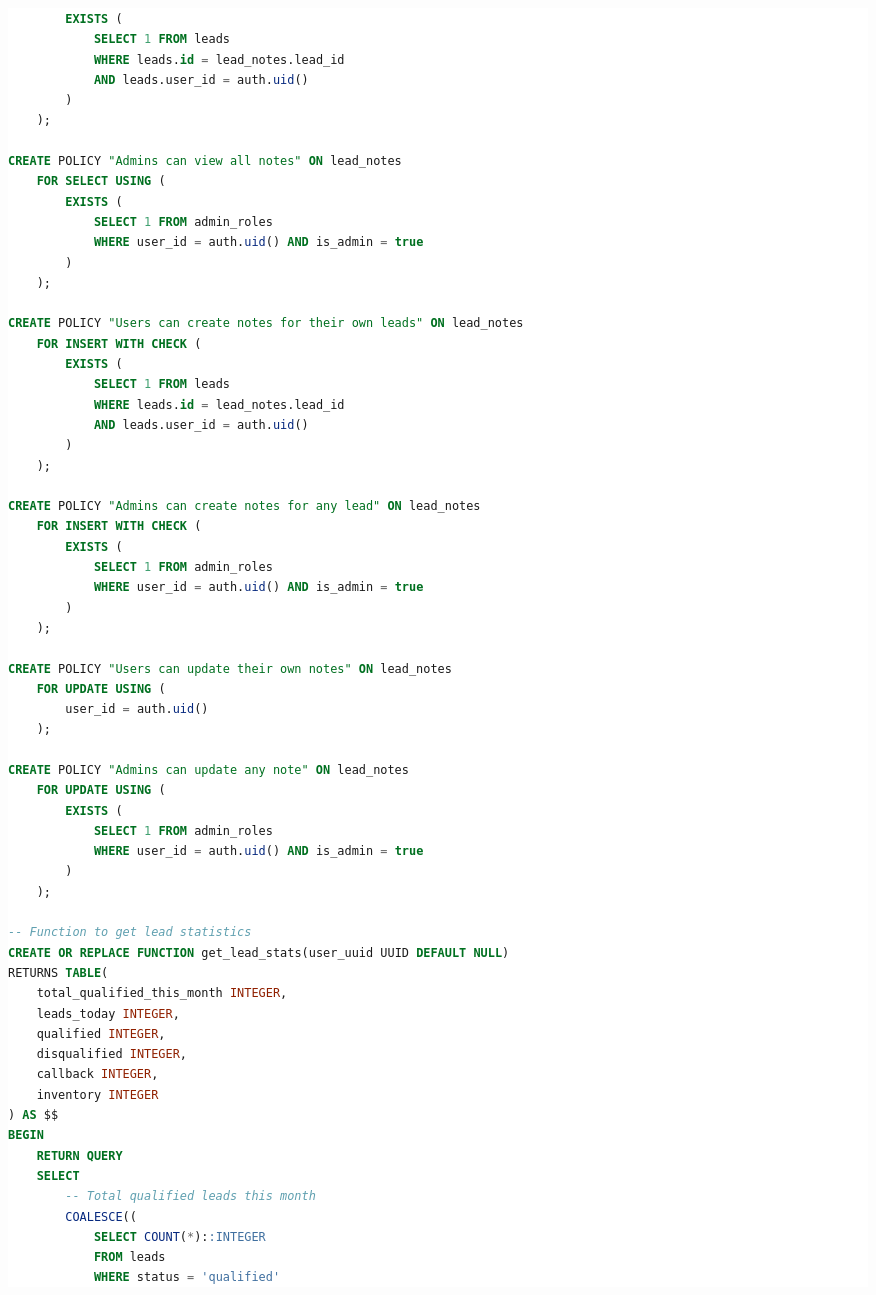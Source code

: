 ```sql
        EXISTS (
            SELECT 1 FROM leads 
            WHERE leads.id = lead_notes.lead_id 
            AND leads.user_id = auth.uid()
        )
    );

CREATE POLICY "Admins can view all notes" ON lead_notes
    FOR SELECT USING (
        EXISTS (
            SELECT 1 FROM admin_roles 
            WHERE user_id = auth.uid() AND is_admin = true
        )
    );

CREATE POLICY "Users can create notes for their own leads" ON lead_notes
    FOR INSERT WITH CHECK (
        EXISTS (
            SELECT 1 FROM leads 
            WHERE leads.id = lead_notes.lead_id 
            AND leads.user_id = auth.uid()
        )
    );

CREATE POLICY "Admins can create notes for any lead" ON lead_notes
    FOR INSERT WITH CHECK (
        EXISTS (
            SELECT 1 FROM admin_roles 
            WHERE user_id = auth.uid() AND is_admin = true
        )
    );

CREATE POLICY "Users can update their own notes" ON lead_notes
    FOR UPDATE USING (
        user_id = auth.uid()
    );

CREATE POLICY "Admins can update any note" ON lead_notes
    FOR UPDATE USING (
        EXISTS (
            SELECT 1 FROM admin_roles 
            WHERE user_id = auth.uid() AND is_admin = true
        )
    );

-- Function to get lead statistics
CREATE OR REPLACE FUNCTION get_lead_stats(user_uuid UUID DEFAULT NULL)
RETURNS TABLE(
    total_qualified_this_month INTEGER,
    leads_today INTEGER,
    qualified INTEGER,
    disqualified INTEGER,
    callback INTEGER,
    inventory INTEGER
) AS $$
BEGIN
    RETURN QUERY
    SELECT 
        -- Total qualified leads this month
        COALESCE((
            SELECT COUNT(*)::INTEGER
            FROM leads
            WHERE status = 'qualified'
```